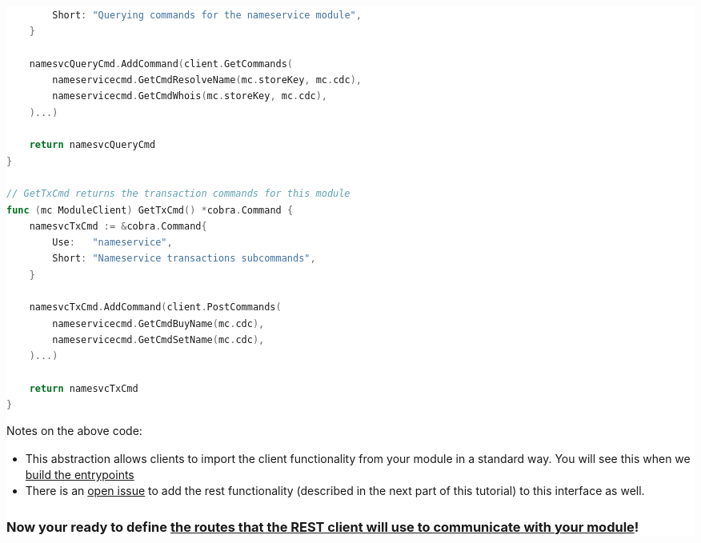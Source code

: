 ```go
		Short: "Querying commands for the nameservice module",
	}

	namesvcQueryCmd.AddCommand(client.GetCommands(
		nameservicecmd.GetCmdResolveName(mc.storeKey, mc.cdc),
		nameservicecmd.GetCmdWhois(mc.storeKey, mc.cdc),
	)...)

	return namesvcQueryCmd
}

// GetTxCmd returns the transaction commands for this module
func (mc ModuleClient) GetTxCmd() *cobra.Command {
	namesvcTxCmd := &cobra.Command{
		Use:   "nameservice",
		Short: "Nameservice transactions subcommands",
	}

	namesvcTxCmd.AddCommand(client.PostCommands(
		nameservicecmd.GetCmdBuyName(mc.cdc),
		nameservicecmd.GetCmdSetName(mc.cdc),
	)...)

	return namesvcTxCmd
}
```

Notes on the above code:

- This abstraction allows clients to import the client functionality from your module in a standard way. You will see this when we [build the entrypoints](./entrypoint.md)
- There is an [open issue](https://github.com/cosmos/cosmos-sdk/issues/2955) to add the rest functionality (described in the next part of this tutorial) to this interface as well.

### Now your ready to define [the routes that the REST client will use to communicate with your module](./rest.md)!
